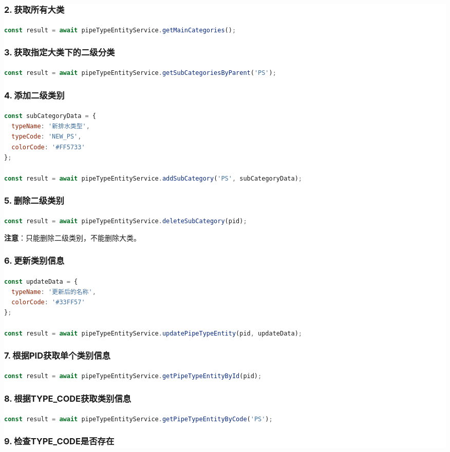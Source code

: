 ### 2. 获取所有大类

```javascript
const result = await pipeTypeEntityService.getMainCategories();
```

### 3. 获取指定大类下的二级分类

```javascript
const result = await pipeTypeEntityService.getSubCategoriesByParent('PS');
```

### 4. 添加二级类别

```javascript
const subCategoryData = {
  typeName: '新排水类型',
  typeCode: 'NEW_PS',
  colorCode: '#FF5733'
};

const result = await pipeTypeEntityService.addSubCategory('PS', subCategoryData);
```

### 5. 删除二级类别

```javascript
const result = await pipeTypeEntityService.deleteSubCategory(pid);
```

**注意**：只能删除二级类别，不能删除大类。

### 6. 更新类别信息

```javascript
const updateData = {
  typeName: '更新后的名称',
  colorCode: '#33FF57'
};

const result = await pipeTypeEntityService.updatePipeTypeEntity(pid, updateData);
```

### 7. 根据PID获取单个类别信息

```javascript
const result = await pipeTypeEntityService.getPipeTypeEntityById(pid);
```

### 8. 根据TYPE_CODE获取类别信息

```javascript
const result = await pipeTypeEntityService.getPipeTypeEntityByCode('PS');
```

### 9. 检查TYPE_CODE是否存在

